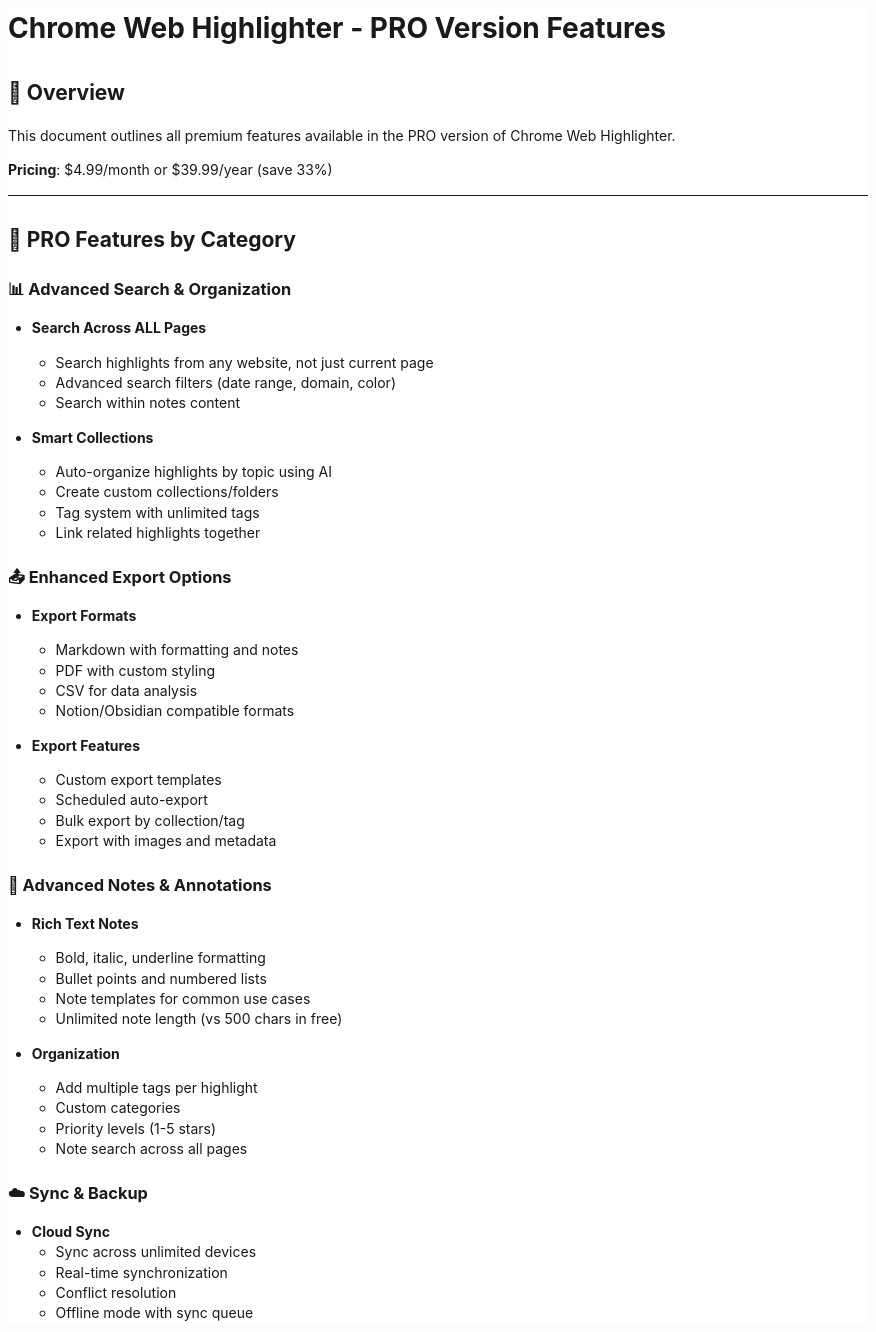 # Chrome Web Highlighter - PRO Version Features

## 💎 Overview
This document outlines all premium features available in the PRO version of Chrome Web Highlighter.

**Pricing**: $4.99/month or $39.99/year (save 33%)

---

## 🚀 PRO Features by Category

### 📊 Advanced Search & Organization
- **Search Across ALL Pages**
  - Search highlights from any website, not just current page
  - Advanced search filters (date range, domain, color)
  - Search within notes content
  
- **Smart Collections**
  - Auto-organize highlights by topic using AI
  - Create custom collections/folders
  - Tag system with unlimited tags
  - Link related highlights together

### 📤 Enhanced Export Options
- **Export Formats**
  - Markdown with formatting and notes
  - PDF with custom styling
  - CSV for data analysis
  - Notion/Obsidian compatible formats
  
- **Export Features**
  - Custom export templates
  - Scheduled auto-export
  - Bulk export by collection/tag
  - Export with images and metadata

### 📝 Advanced Notes & Annotations
- **Rich Text Notes**
  - Bold, italic, underline formatting
  - Bullet points and numbered lists
  - Note templates for common use cases
  - Unlimited note length (vs 500 chars in free)
  
- **Organization**
  - Add multiple tags per highlight
  - Custom categories
  - Priority levels (1-5 stars)
  - Note search across all pages

### ☁️ Sync & Backup
- **Cloud Sync**
  - Sync across unlimited devices
  - Real-time synchronization
  - Conflict resolution
  - Offline mode with sync queue
  
